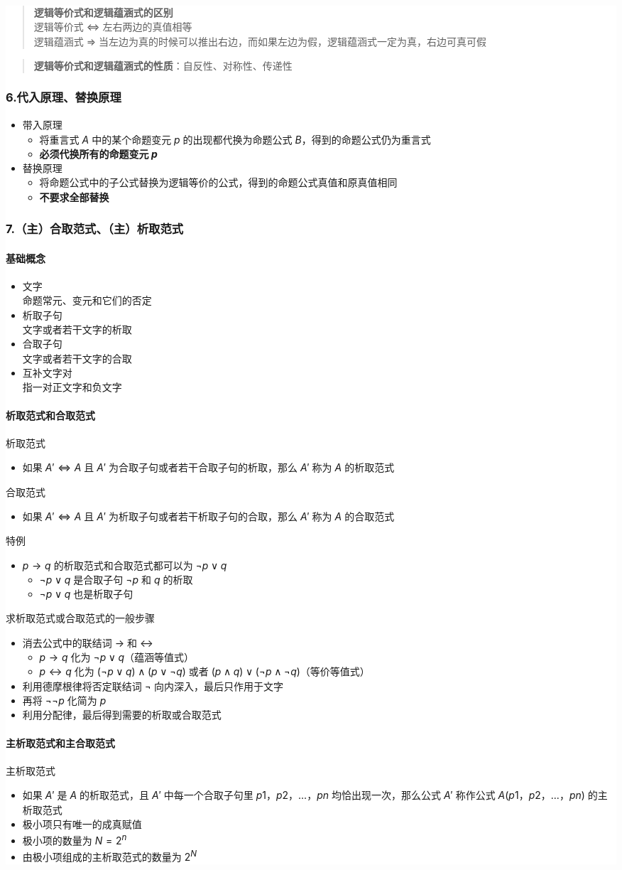>**逻辑等价式和逻辑蕴涵式的区别**  
> 逻辑等价式 $\Leftrightarrow$ 左右两边的真值相等  
> 逻辑蕴涵式 $\Rightarrow$ 当左边为真的时候可以推出右边，而如果左边为假，逻辑蕴涵式一定为真，右边可真可假  

> **逻辑等价式和逻辑蕴涵式的性质**：自反性、对称性、传递性  

### 6.代入原理、替换原理
+ 带入原理
    + 将重言式 $A$ 中的某个命题变元 $p$ 的出现都代换为命题公式 $B$，得到的命题公式仍为重言式
    + **必须代换所有的命题变元 $p$**
+ 替换原理
    + 将命题公式中的子公式替换为逻辑等价的公式，得到的命题公式真值和原真值相同
    + **不要求全部替换**
### 7.（主）合取范式、（主）析取范式
#### 基础概念
+ 文字  
命题常元、变元和它们的否定
+ 析取子句  
文字或者若干文字的析取
+ 合取子句  
文字或者若干文字的合取
+ 互补文字对  
指一对正文字和负文字
#### 析取范式和合取范式
析取范式  

+ 如果 $A'\Leftrightarrow A$ 且  $A'$ 为合取子句或者若干合取子句的析取，那么 $A'$ 称为 $A$ 的析取范式

合取范式  

+ 如果 $A'\Leftrightarrow A$ 且  $A'$ 为析取子句或者若干析取子句的合取，那么 $A'$ 称为 $A$ 的合取范式

特例  

+ $p→q$ 的析取范式和合取范式都可以为 $\lnot p∨q$
    + $\lnot p∨q$ 是合取子句 $\lnot p$ 和 $q$ 的析取
    + $\lnot p∨q$ 也是析取子句

求析取范式或合取范式的一般步骤  

+ 消去公式中的联结词 $\rightarrow$ 和 $\leftrightarrow$
    + $p→q$ 化为 $\lnot p∨q$（蕴涵等值式）
    + $p↔q$ 化为 $(\lnot p∨q)∧(p∨\lnot q)$ 或者 $(p∧q)∨(\lnot p∧\lnot q)$（等价等值式）
+ 利用德摩根律将否定联结词 $\lnot$ 向内深入，最后只作用于文字  
+ 再将 $\lnot \lnot  p$ 化简为 $p$  
+ 利用分配律，最后得到需要的析取或合取范式
#### 主析取范式和主合取范式
主析取范式  

+ 如果 $A'$ 是 $A$ 的析取范式，且 $A'$ 中每一个合取子句里 $p1，p2，...，pn$ 均恰出现一次，那么公式 $A'$ 称作公式 $A(p1，p2，...，pn)$ 的主析取范式
+ 极小项只有唯一的成真赋值
+ 极小项的数量为 $N=2^n$
+ 由极小项组成的主析取范式的数量为 $2^N$

